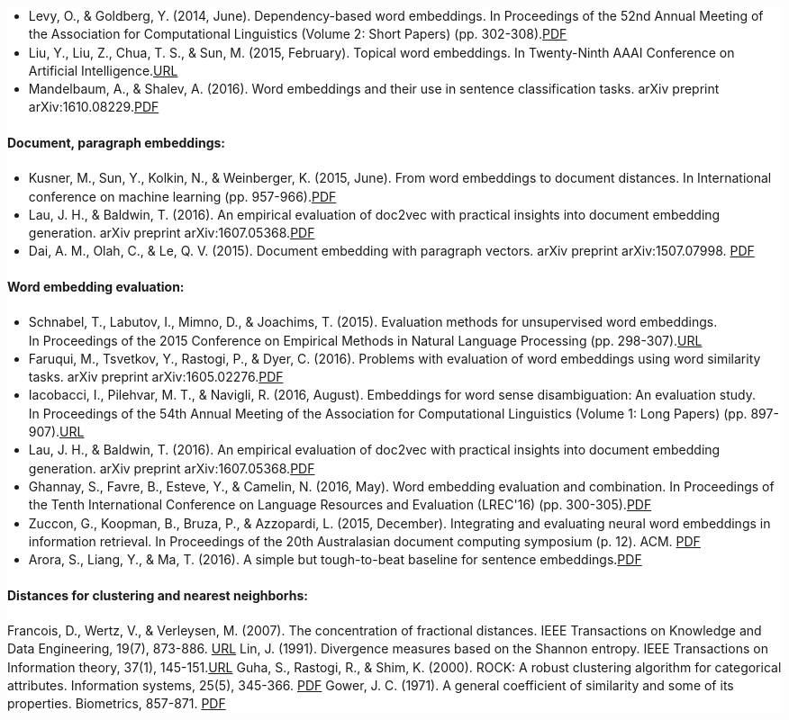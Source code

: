 - Levy, O., & Goldberg, Y. (2014, June). Dependency-based word embeddings. In Proceedings of the 52nd Annual Meeting of the Association for Computational Linguistics (Volume 2: Short Papers) (pp. 302-308).[PDF](https://www.aclweb.org/anthology/P14-2050.pdf)
- Liu, Y., Liu, Z., Chua, T. S., & Sun, M. (2015, February). Topical word embeddings. In Twenty-Ninth AAAI Conference on Artificial Intelligence.[URL](https://www.aaai.org/ocs/index.php/AAAI/AAAI15/paper/viewPaper/9314)
- Mandelbaum, A., & Shalev, A. (2016). Word embeddings and their use in sentence classification tasks. arXiv preprint arXiv:1610.08229.[PDF](https://arxiv.org/abs/1610.08229.pdf)

#### Document, paragraph embeddings:
- Kusner, M., Sun, Y., Kolkin, N., & Weinberger, K. (2015, June). From word embeddings to document distances. In International conference on machine learning (pp. 957-966).[PDF](http://proceedings.mlr.press/v37/kusnerb15.pdf)
- Lau, J. H., & Baldwin, T. (2016). An empirical evaluation of doc2vec with practical insights into document embedding generation. arXiv preprint arXiv:1607.05368.[PDF](https://arxiv.org/pdf/1607.05368.pdf)
- Dai, A. M., Olah, C., & Le, Q. V. (2015). Document embedding with paragraph vectors. arXiv preprint arXiv:1507.07998. [PDF](https://arxiv.org/pdf/1507.07998)

#### Word embedding evaluation:
- Schnabel, T., Labutov, I., Mimno, D., & Joachims, T. (2015). Evaluation methods for unsupervised word embeddings. In Proceedings of the 2015 Conference on Empirical Methods in Natural Language Processing (pp. 298-307).[URL](https://www.aclweb.org/anthology/D15-1036)
- Faruqui, M., Tsvetkov, Y., Rastogi, P., & Dyer, C. (2016). Problems with evaluation of word embeddings using word similarity tasks. arXiv preprint arXiv:1605.02276.[PDF](https://arxiv.org/abs/1605.02276.pdf)
- Iacobacci, I., Pilehvar, M. T., & Navigli, R. (2016, August). Embeddings for word sense disambiguation: An evaluation study. In Proceedings of the 54th Annual Meeting of the Association for Computational Linguistics (Volume 1: Long Papers) (pp. 897-907).[URL](https://www.aclweb.org/anthology/P16-1085)
- Lau, J. H., & Baldwin, T. (2016). An empirical evaluation of doc2vec with practical insights into document embedding generation. arXiv preprint arXiv:1607.05368.[PDF](https://arxiv.org/abs/1607.05368.pdf)
- Ghannay, S., Favre, B., Esteve, Y., & Camelin, N. (2016, May). Word embedding evaluation and combination. In Proceedings of the Tenth International Conference on Language Resources and Evaluation (LREC'16) (pp. 300-305).[PDF](http://www.lrec-conf.org/proceedings/lrec2016/pdf/392_Paper.pdf)
- Zuccon, G., Koopman, B., Bruza, P., & Azzopardi, L. (2015, December). Integrating and evaluating neural word embeddings in information retrieval. In Proceedings of the 20th Australasian document computing symposium (p. 12). ACM. [PDF](https://dl.acm.org/citation.cfm?id=2838936)
- Arora, S., Liang, Y., & Ma, T. (2016). A simple but tough-to-beat baseline for sentence embeddings.[PDF](https://openreview.net/pdf?id=SyK00v5xx)

#### Distances for clustering and nearest neighborhs:
Francois, D., Wertz, V., & Verleysen, M. (2007). The concentration of fractional distances. IEEE Transactions on Knowledge and Data Engineering, 19(7), 873-886. [URL](https://ieeexplore.ieee.org/abstract/document/4216305/)
Lin, J. (1991). Divergence measures based on the Shannon entropy. IEEE Transactions on Information theory, 37(1), 145-151.[URL](https://ieeexplore.ieee.org/abstract/document/61115/)
Guha, S., Rastogi, R., & Shim, K. (2000). ROCK: A robust clustering algorithm for categorical attributes. Information systems, 25(5), 345-366. [PDF](http://www.facweb.iitkgp.ac.in/~shamik/autumn2012/dwdm/papers/ROCK%20A%20Robust%20Clustering%20Algorithm%20for%20Categorical%20Attributes%20(2000)guha00rock.pdf)
Gower, J. C. (1971). A general coefficient of similarity and some of its properties. Biometrics, 857-871. [PDF](https://pdfs.semanticscholar.org/668b/f9f3932d29f316d68276958acf62256aaac3.pdf)

